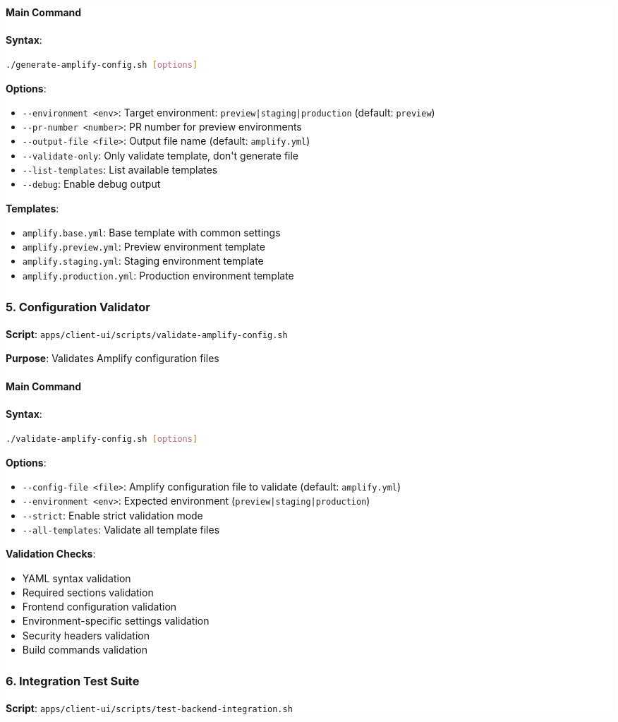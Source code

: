 #### Main Command

**Syntax**:

```bash
./generate-amplify-config.sh [options]
```

**Options**:

- `--environment <env>`: Target environment: `preview|staging|production` (default: `preview`)
- `--pr-number <number>`: PR number for preview environments
- `--output-file <file>`: Output file name (default: `amplify.yml`)
- `--validate-only`: Only validate template, don't generate file
- `--list-templates`: List available templates
- `--debug`: Enable debug output

**Templates**:

- `amplify.base.yml`: Base template with common settings
- `amplify.preview.yml`: Preview environment template
- `amplify.staging.yml`: Staging environment template
- `amplify.production.yml`: Production environment template

### 5. Configuration Validator

**Script**: `apps/client-ui/scripts/validate-amplify-config.sh`

**Purpose**: Validates Amplify configuration files

#### Main Command

**Syntax**:

```bash
./validate-amplify-config.sh [options]
```

**Options**:

- `--config-file <file>`: Amplify configuration file to validate (default: `amplify.yml`)
- `--environment <env>`: Expected environment (`preview|staging|production`)
- `--strict`: Enable strict validation mode
- `--all-templates`: Validate all template files

**Validation Checks**:

- YAML syntax validation
- Required sections validation
- Frontend configuration validation
- Environment-specific settings validation
- Security headers validation
- Build commands validation

### 6. Integration Test Suite

**Script**: `apps/client-ui/scripts/test-backend-integration.sh`
